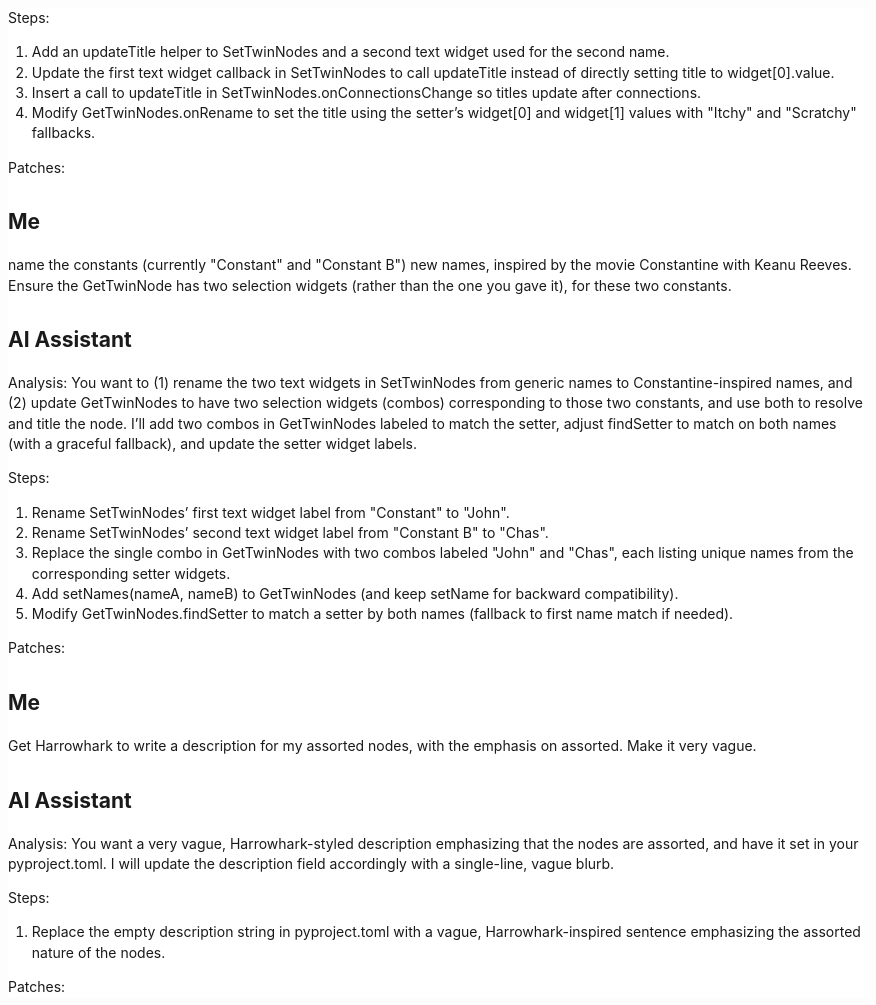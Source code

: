 Steps:
1. Add an updateTitle helper to SetTwinNodes and a second text widget used for the second name.
2. Update the first text widget callback in SetTwinNodes to call updateTitle instead of directly setting title to widget[0].value.
3. Insert a call to updateTitle in SetTwinNodes.onConnectionsChange so titles update after connections.
4. Modify GetTwinNodes.onRename to set the title using the setter’s widget[0] and widget[1] values with "Itchy" and "Scratchy" fallbacks.

Patches:

## Me
name the constants (currently "Constant" and "Constant B") new names, inspired by the movie Constantine with Keanu Reeves.  Ensure the GetTwinNode has two selection widgets (rather than the one you gave it), for these two constants.

## AI Assistant
Analysis:
You want to (1) rename the two text widgets in SetTwinNodes from generic names to Constantine-inspired names, and (2) update GetTwinNodes to have two selection widgets (combos) corresponding to those two constants, and use both to resolve and title the node. I’ll add two combos in GetTwinNodes labeled to match the setter, adjust findSetter to match on both names (with a graceful fallback), and update the setter widget labels.

Steps:
1. Rename SetTwinNodes’ first text widget label from "Constant" to "John".
2. Rename SetTwinNodes’ second text widget label from "Constant B" to "Chas".
3. Replace the single combo in GetTwinNodes with two combos labeled "John" and "Chas", each listing unique names from the corresponding setter widgets.
4. Add setNames(nameA, nameB) to GetTwinNodes (and keep setName for backward compatibility).
5. Modify GetTwinNodes.findSetter to match a setter by both names (fallback to first name match if needed).

Patches:

## Me
Get Harrowhark to write a description for my assorted nodes, with the emphasis on assorted.  Make it very vague.

## AI Assistant
Analysis:
You want a very vague, Harrowhark-styled description emphasizing that the nodes are assorted, and have it set in your pyproject.toml. I will update the description field accordingly with a single-line, vague blurb.

Steps:
1. Replace the empty description string in pyproject.toml with a vague, Harrowhark-inspired sentence emphasizing the assorted nature of the nodes.

Patches:
